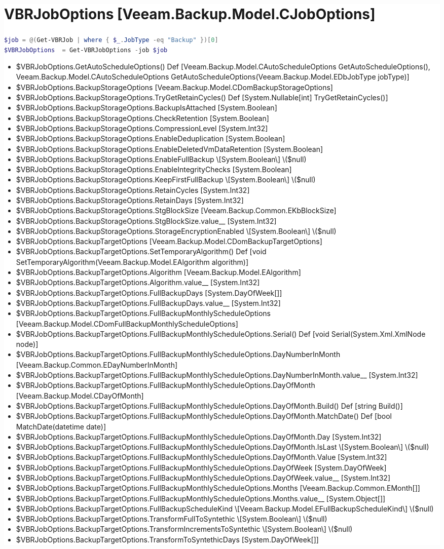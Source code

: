 ﻿# VBRJobOptions [Veeam.Backup.Model.CJobOptions]
``` powershell
$job = @(Get-VBRJob | where { $_.JobType -eq "Backup" })[0]
$VBRJobOptions  = Get-VBRJobOptions -job $job
```
* $VBRJobOptions.GetAutoScheduleOptions()  Def [Veeam.Backup.Model.CAutoScheduleOptions GetAutoScheduleOptions(), Veeam.Backup.Model.CAutoScheduleOptions GetAutoScheduleOptions(Veeam.Backup.Model.EDbJobType jobType)]
* $VBRJobOptions.BackupStorageOptions \[Veeam.Backup.Model.CDomBackupStorageOptions\]
* $VBRJobOptions.BackupStorageOptions.TryGetRetainCycles()  Def [System.Nullable[int] TryGetRetainCycles()]
* $VBRJobOptions.BackupStorageOptions.BackupIsAttached \[System.Boolean\]
* $VBRJobOptions.BackupStorageOptions.CheckRetention \[System.Boolean\]
* $VBRJobOptions.BackupStorageOptions.CompressionLevel \[System.Int32\]
* $VBRJobOptions.BackupStorageOptions.EnableDeduplication \[System.Boolean\]
* $VBRJobOptions.BackupStorageOptions.EnableDeletedVmDataRetention \[System.Boolean\]
* $VBRJobOptions.BackupStorageOptions.EnableFullBackup \[System.Boolean\] \($null\)
* $VBRJobOptions.BackupStorageOptions.EnableIntegrityChecks \[System.Boolean\]
* $VBRJobOptions.BackupStorageOptions.KeepFirstFullBackup \[System.Boolean\] \($null\)
* $VBRJobOptions.BackupStorageOptions.RetainCycles \[System.Int32\]
* $VBRJobOptions.BackupStorageOptions.RetainDays \[System.Int32\]
* $VBRJobOptions.BackupStorageOptions.StgBlockSize \[Veeam.Backup.Common.EKbBlockSize\]
* $VBRJobOptions.BackupStorageOptions.StgBlockSize.value__ \[System.Int32\]
* $VBRJobOptions.BackupStorageOptions.StorageEncryptionEnabled \[System.Boolean\] \($null\)
* $VBRJobOptions.BackupTargetOptions \[Veeam.Backup.Model.CDomBackupTargetOptions\]
* $VBRJobOptions.BackupTargetOptions.SetTemporaryAlgorithm()  Def [void SetTemporaryAlgorithm(Veeam.Backup.Model.EAlgorithm algorithm)]
* $VBRJobOptions.BackupTargetOptions.Algorithm \[Veeam.Backup.Model.EAlgorithm\]
* $VBRJobOptions.BackupTargetOptions.Algorithm.value__ \[System.Int32\]
* $VBRJobOptions.BackupTargetOptions.FullBackupDays \[System.DayOfWeek[]\]
* $VBRJobOptions.BackupTargetOptions.FullBackupDays.value__ \[System.Int32\]
* $VBRJobOptions.BackupTargetOptions.FullBackupMonthlyScheduleOptions \[Veeam.Backup.Model.CDomFullBackupMonthlyScheduleOptions\]
* $VBRJobOptions.BackupTargetOptions.FullBackupMonthlyScheduleOptions.Serial()  Def [void Serial(System.Xml.XmlNode node)]
* $VBRJobOptions.BackupTargetOptions.FullBackupMonthlyScheduleOptions.DayNumberInMonth \[Veeam.Backup.Common.EDayNumberInMonth\]
* $VBRJobOptions.BackupTargetOptions.FullBackupMonthlyScheduleOptions.DayNumberInMonth.value__ \[System.Int32\]
* $VBRJobOptions.BackupTargetOptions.FullBackupMonthlyScheduleOptions.DayOfMonth \[Veeam.Backup.Model.CDayOfMonth\]
* $VBRJobOptions.BackupTargetOptions.FullBackupMonthlyScheduleOptions.DayOfMonth.Build()  Def [string Build()]
* $VBRJobOptions.BackupTargetOptions.FullBackupMonthlyScheduleOptions.DayOfMonth.MatchDate()  Def [bool MatchDate(datetime date)]
* $VBRJobOptions.BackupTargetOptions.FullBackupMonthlyScheduleOptions.DayOfMonth.Day \[System.Int32\]
* $VBRJobOptions.BackupTargetOptions.FullBackupMonthlyScheduleOptions.DayOfMonth.IsLast \[System.Boolean\] \($null\)
* $VBRJobOptions.BackupTargetOptions.FullBackupMonthlyScheduleOptions.DayOfMonth.Value \[System.Int32\]
* $VBRJobOptions.BackupTargetOptions.FullBackupMonthlyScheduleOptions.DayOfWeek \[System.DayOfWeek\]
* $VBRJobOptions.BackupTargetOptions.FullBackupMonthlyScheduleOptions.DayOfWeek.value__ \[System.Int32\]
* $VBRJobOptions.BackupTargetOptions.FullBackupMonthlyScheduleOptions.Months \[Veeam.Backup.Common.EMonth[]\]
* $VBRJobOptions.BackupTargetOptions.FullBackupMonthlyScheduleOptions.Months.value__ \[System.Object[]\]
* $VBRJobOptions.BackupTargetOptions.FullBackupScheduleKind \[Veeam.Backup.Model.EFullBackupScheduleKind\] \($null\)
* $VBRJobOptions.BackupTargetOptions.TransformFullToSyntethic \[System.Boolean\] \($null\)
* $VBRJobOptions.BackupTargetOptions.TransformIncrementsToSyntethic \[System.Boolean\] \($null\)
* $VBRJobOptions.BackupTargetOptions.TransformToSyntethicDays \[System.DayOfWeek[]\]